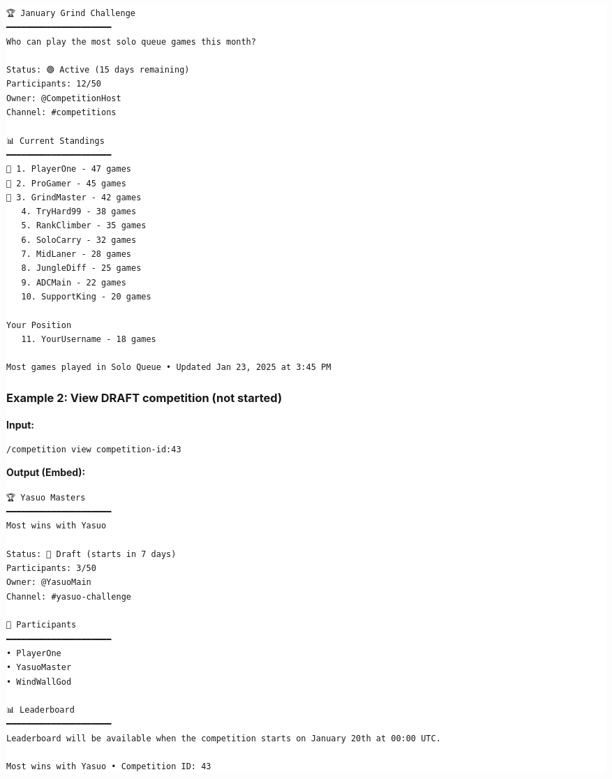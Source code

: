 ```
🏆 January Grind Challenge
━━━━━━━━━━━━━━━━━━━━━
Who can play the most solo queue games this month?

Status: 🟢 Active (15 days remaining)
Participants: 12/50
Owner: @CompetitionHost
Channel: #competitions

📊 Current Standings
━━━━━━━━━━━━━━━━━━━━━
🥇 1. PlayerOne - 47 games
🥈 2. ProGamer - 45 games
🥉 3. GrindMaster - 42 games
   4. TryHard99 - 38 games
   5. RankClimber - 35 games
   6. SoloCarry - 32 games
   7. MidLaner - 28 games
   8. JungleDiff - 25 games
   9. ADCMain - 22 games
   10. SupportKing - 20 games

Your Position
   11. YourUsername - 18 games

Most games played in Solo Queue • Updated Jan 23, 2025 at 3:45 PM
```

### Example 2: View DRAFT competition (not started)

**Input:**

```
/competition view competition-id:43
```

**Output (Embed):**

```
🏆 Yasuo Masters
━━━━━━━━━━━━━━━━━━━━━
Most wins with Yasuo

Status: 🔵 Draft (starts in 7 days)
Participants: 3/50
Owner: @YasuoMain
Channel: #yasuo-challenge

👥 Participants
━━━━━━━━━━━━━━━━━━━━━
• PlayerOne
• YasuoMaster
• WindWallGod

📊 Leaderboard
━━━━━━━━━━━━━━━━━━━━━
Leaderboard will be available when the competition starts on January 20th at 00:00 UTC.

Most wins with Yasuo • Competition ID: 43
```
